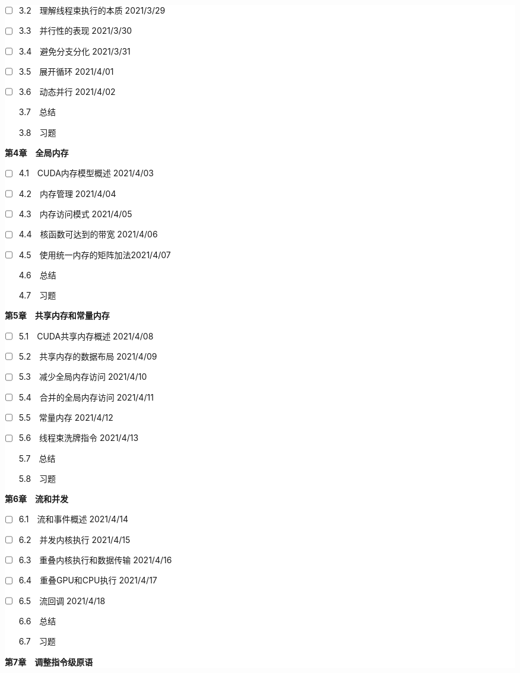 - [ ] 3.2　理解线程束执行的本质   2021/3/29

- [ ] 3.3　并行性的表现                   2021/3/30

- [ ] 3.4　避免分支分化                   2021/3/31

- [ ] 3.5　展开循环                           2021/4/01

- [ ] 3.6　动态并行                           2021/4/02

  3.7　总结

  3.8　习题

**第4章　全局内存**

- [ ] 4.1　CUDA内存模型概述		2021/4/03

- [ ] 4.2　内存管理                          2021/4/04

- [ ] 4.3　内存访问模式                  2021/4/05

- [ ] 4.4　核函数可达到的带宽       2021/4/06

- [ ] 4.5　使用统一内存的矩阵加法2021/4/07

  4.6　总结

  4.7　习题

**第5章　共享内存和常量内存**

- [ ] 5.1　CUDA共享内存概述        2021/4/08

- [ ] 5.2　共享内存的数据布局       2021/4/09

- [ ] 5.3　减少全局内存访问           2021/4/10

- [ ] 5.4　合并的全局内存访问       2021/4/11

- [ ] 5.5　常量内存                          2021/4/12

- [ ] 5.6　线程束洗牌指令               2021/4/13

  5.7　总结

  5.8　习题

**第6章　流和并发**

- [ ] 6.1　流和事件概述                   2021/4/14

- [ ] 6.2　并发内核执行                   2021/4/15

- [ ] 6.3　重叠内核执行和数据传输  2021/4/16

- [ ] 6.4　重叠GPU和CPU执行        2021/4/17

- [ ] 6.5　流回调                               2021/4/18

  6.6　总结

  6.7　习题

**第7章　调整指令级原语**
